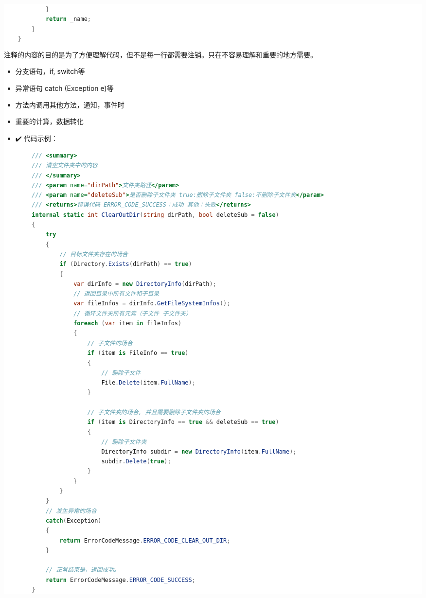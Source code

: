 ```c#
            }
            return _name;
        }
    }
```





注释的内容的目的是为了方便理解代码，但不是每一行都需要注销。只在不容易理解和重要的地方需要。

- 分支语句，if, switch等
- 异常语句  catch (Exception e)等
- 方法内调用其他方法，通知，事件时
- 重要的计算，数据转化

  

- ✔️ 代码示例：

```c#
        /// <summary>
        /// 清空文件夹中的内容
        /// </summary>
        /// <param name="dirPath">文件夹路径</param>
        /// <param name="deleteSub">是否删除子文件夹 true:删除子文件夹 false:不删除子文件夹</param>
        /// <returns>错误代码 ERROR_CODE_SUCCESS：成功 其他：失败</returns>
        internal static int ClearOutDir(string dirPath, bool deleteSub = false)
        {
            try
            {
                // 目标文件夹存在的场合
                if (Directory.Exists(dirPath) == true)
                {
                    var dirInfo = new DirectoryInfo(dirPath);
                    // 返回目录中所有文件和子目录
                    var fileInfos = dirInfo.GetFileSystemInfos();
                    // 循环文件夹所有元素（子文件 子文件夹）
                    foreach (var item in fileInfos)
                    {
                        // 子文件的场合
                        if (item is FileInfo == true)
                        {
                            // 删除子文件
                            File.Delete(item.FullName);
                        }

                        // 子文件夹的场合, 并且需要删除子文件夹的场合
                        if (item is DirectoryInfo == true && deleteSub == true)
                        {
                            // 删除子文件夹
                            DirectoryInfo subdir = new DirectoryInfo(item.FullName);
                            subdir.Delete(true);
                        }
                    }
                }
            }
            // 发生异常的场合
            catch(Exception)
            {
                return ErrorCodeMessage.ERROR_CODE_CLEAR_OUT_DIR;
            }

            // 正常结束是，返回成功。
            return ErrorCodeMessage.ERROR_CODE_SUCCESS;
        }
```